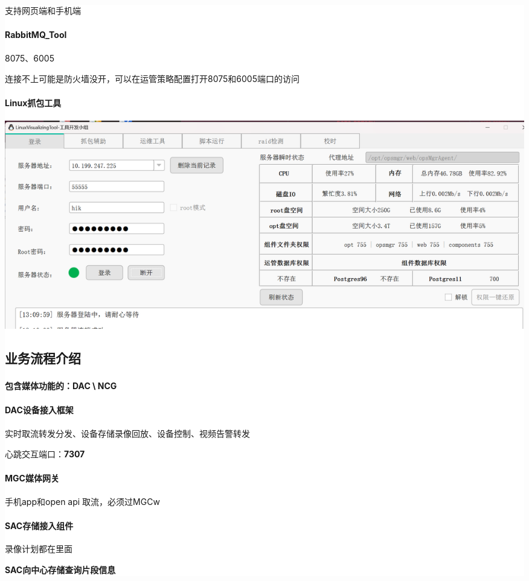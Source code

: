 支持网页端和手机端









#### RabbitMQ_Tool 

8075、6005

连接不上可能是防火墙没开，可以在运管策略配置打开8075和6005端口的访问

#### Linux抓包工具

![image-20241109131313730](./assets/image-20241109131313730.png)



## 业务流程介绍

#### 包含媒体功能的：DAC \ NCG

#### DAC设备接入框架

实时取流转发分发、设备存储录像回放、设备控制、视频告警转发

心跳交互端口：**7307**

#### MGC媒体网关

手机app和open api 取流，必须过MGCw

#### SAC存储接入组件

录像计划都在里面

**SAC向中心存储查询片段信息**
